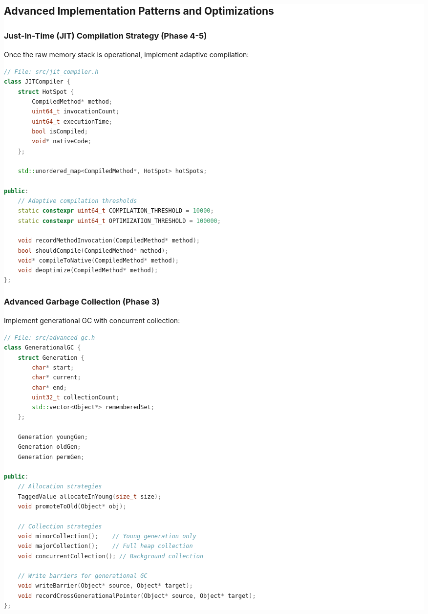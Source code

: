 ## Advanced Implementation Patterns and Optimizations

### Just-In-Time (JIT) Compilation Strategy (Phase 4-5)

Once the raw memory stack is operational, implement adaptive compilation:

```cpp
// File: src/jit_compiler.h
class JITCompiler {
    struct HotSpot {
        CompiledMethod* method;
        uint64_t invocationCount;
        uint64_t executionTime;
        bool isCompiled;
        void* nativeCode;
    };
    
    std::unordered_map<CompiledMethod*, HotSpot> hotSpots;
    
public:
    // Adaptive compilation thresholds
    static constexpr uint64_t COMPILATION_THRESHOLD = 10000;
    static constexpr uint64_t OPTIMIZATION_THRESHOLD = 100000;
    
    void recordMethodInvocation(CompiledMethod* method);
    bool shouldCompile(CompiledMethod* method);
    void* compileToNative(CompiledMethod* method);
    void deoptimize(CompiledMethod* method);
};
```

### Advanced Garbage Collection (Phase 3)

Implement generational GC with concurrent collection:

```cpp
// File: src/advanced_gc.h
class GenerationalGC {
    struct Generation {
        char* start;
        char* current;
        char* end;
        uint32_t collectionCount;
        std::vector<Object*> rememberedSet;
    };
    
    Generation youngGen;
    Generation oldGen;
    Generation permGen;
    
public:
    // Allocation strategies
    TaggedValue allocateInYoung(size_t size);
    void promoteToOld(Object* obj);
    
    // Collection strategies
    void minorCollection();    // Young generation only
    void majorCollection();    // Full heap collection
    void concurrentCollection(); // Background collection
    
    // Write barriers for generational GC
    void writeBarrier(Object* source, Object* target);
    void recordCrossGenerationalPointer(Object* source, Object* target);
};
```